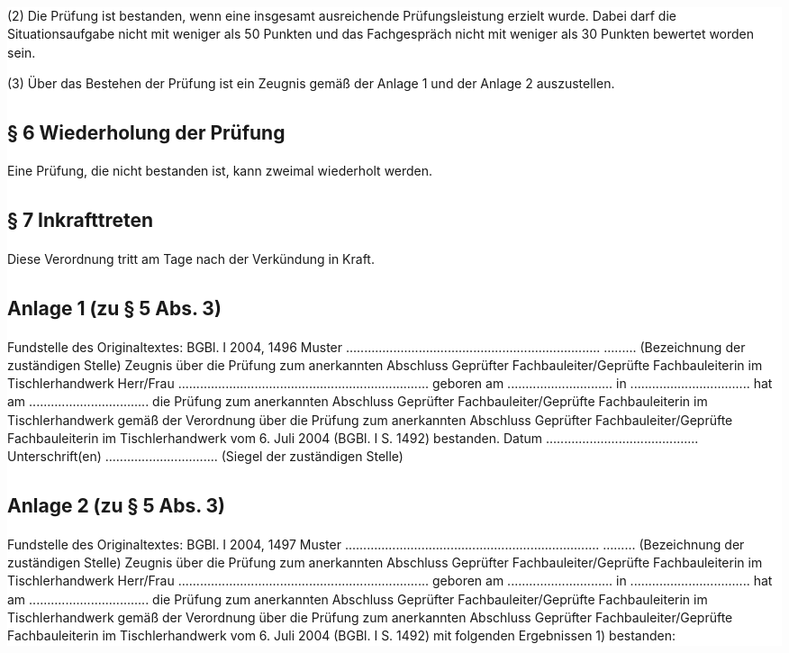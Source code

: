 (2) Die Prüfung ist bestanden, wenn eine insgesamt ausreichende
Prüfungsleistung erzielt wurde. Dabei darf die Situationsaufgabe nicht
mit weniger als 50 Punkten und das Fachgespräch nicht mit weniger als
30 Punkten bewertet worden sein.

(3) Über das Bestehen der Prüfung ist ein Zeugnis gemäß der Anlage 1
und der Anlage 2 auszustellen.

## § 6 Wiederholung der Prüfung

Eine Prüfung, die nicht bestanden ist, kann zweimal wiederholt werden.

## § 7 Inkrafttreten

Diese Verordnung tritt am Tage nach der Verkündung in Kraft.

## Anlage 1 (zu § 5 Abs. 3)

Fundstelle des Originaltextes: BGBl. I 2004, 1496
Muster
......................................................................
.........
(Bezeichnung der zuständigen Stelle)
Zeugnis
über die Prüfung zum anerkannten Abschluss
Geprüfter Fachbauleiter/Geprüfte Fachbauleiterin im Tischlerhandwerk
Herr/Frau
.....................................................................
geboren am .............................  in
.................................
hat am .................................  die Prüfung zum anerkannten
Abschluss
Geprüfter Fachbauleiter/Geprüfte Fachbauleiterin im Tischlerhandwerk
gemäß der Verordnung über die Prüfung zum anerkannten Abschluss
Geprüfter
Fachbauleiter/Geprüfte Fachbauleiterin im Tischlerhandwerk vom
6\. Juli 2004 (BGBl. I S. 1492)
bestanden.
Datum ..........................................
Unterschrift(en) ...............................
(Siegel der zuständigen Stelle)

## Anlage 2 (zu § 5 Abs. 3)

Fundstelle des Originaltextes: BGBl. I 2004, 1497
Muster
......................................................................
.........
(Bezeichnung der zuständigen Stelle)
Zeugnis
über die Prüfung zum anerkannten Abschluss
Geprüfter Fachbauleiter/Geprüfte Fachbauleiterin im Tischlerhandwerk
Herr/Frau
.....................................................................
geboren am .............................  in
.................................
hat am .................................  die Prüfung zum anerkannten
Abschluss
Geprüfter Fachbauleiter/Geprüfte Fachbauleiterin im Tischlerhandwerk
gemäß der Verordnung über die Prüfung zum anerkannten Abschluss
Geprüfter
Fachbauleiter/Geprüfte Fachbauleiterin im Tischlerhandwerk vom
6\. Juli 2004 (BGBl. I S. 1492) mit folgenden Ergebnissen 1) bestanden: